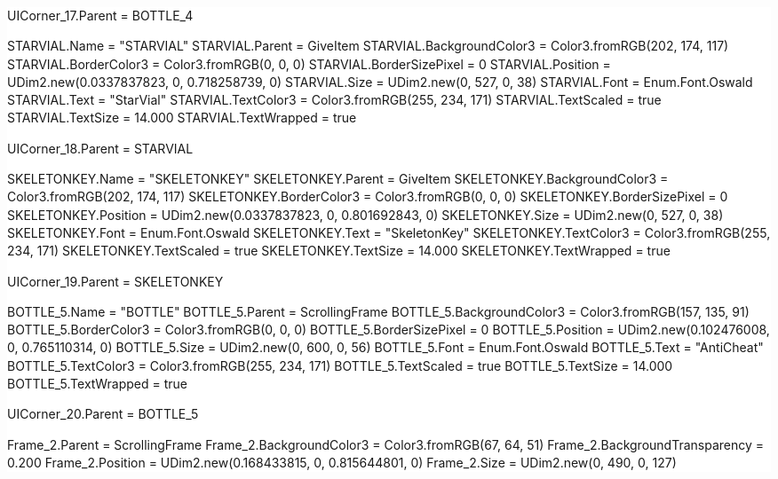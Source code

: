UICorner_17.Parent = BOTTLE_4

STARVIAL.Name = "STARVIAL"
STARVIAL.Parent = GiveItem
STARVIAL.BackgroundColor3 = Color3.fromRGB(202, 174, 117)
STARVIAL.BorderColor3 = Color3.fromRGB(0, 0, 0)
STARVIAL.BorderSizePixel = 0
STARVIAL.Position = UDim2.new(0.0337837823, 0, 0.718258739, 0)
STARVIAL.Size = UDim2.new(0, 527, 0, 38)
STARVIAL.Font = Enum.Font.Oswald
STARVIAL.Text = "StarVial"
STARVIAL.TextColor3 = Color3.fromRGB(255, 234, 171)
STARVIAL.TextScaled = true
STARVIAL.TextSize = 14.000
STARVIAL.TextWrapped = true

UICorner_18.Parent = STARVIAL

SKELETONKEY.Name = "SKELETONKEY"
SKELETONKEY.Parent = GiveItem
SKELETONKEY.BackgroundColor3 = Color3.fromRGB(202, 174, 117)
SKELETONKEY.BorderColor3 = Color3.fromRGB(0, 0, 0)
SKELETONKEY.BorderSizePixel = 0
SKELETONKEY.Position = UDim2.new(0.0337837823, 0, 0.801692843, 0)
SKELETONKEY.Size = UDim2.new(0, 527, 0, 38)
SKELETONKEY.Font = Enum.Font.Oswald
SKELETONKEY.Text = "SkeletonKey"
SKELETONKEY.TextColor3 = Color3.fromRGB(255, 234, 171)
SKELETONKEY.TextScaled = true
SKELETONKEY.TextSize = 14.000
SKELETONKEY.TextWrapped = true

UICorner_19.Parent = SKELETONKEY

BOTTLE_5.Name = "BOTTLE"
BOTTLE_5.Parent = ScrollingFrame
BOTTLE_5.BackgroundColor3 = Color3.fromRGB(157, 135, 91)
BOTTLE_5.BorderColor3 = Color3.fromRGB(0, 0, 0)
BOTTLE_5.BorderSizePixel = 0
BOTTLE_5.Position = UDim2.new(0.102476008, 0, 0.765110314, 0)
BOTTLE_5.Size = UDim2.new(0, 600, 0, 56)
BOTTLE_5.Font = Enum.Font.Oswald
BOTTLE_5.Text = "AntiCheat"
BOTTLE_5.TextColor3 = Color3.fromRGB(255, 234, 171)
BOTTLE_5.TextScaled = true
BOTTLE_5.TextSize = 14.000
BOTTLE_5.TextWrapped = true

UICorner_20.Parent = BOTTLE_5

Frame_2.Parent = ScrollingFrame
Frame_2.BackgroundColor3 = Color3.fromRGB(67, 64, 51)
Frame_2.BackgroundTransparency = 0.200
Frame_2.Position = UDim2.new(0.168433815, 0, 0.815644801, 0)
Frame_2.Size = UDim2.new(0, 490, 0, 127)
